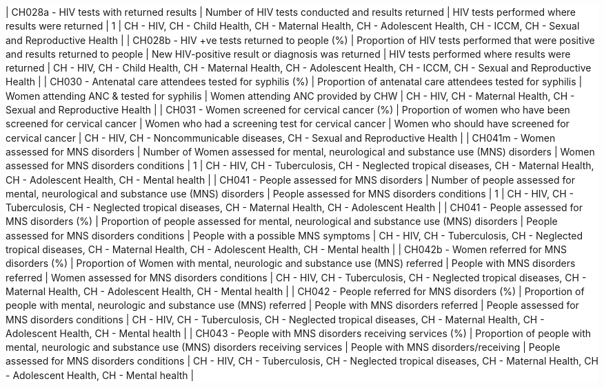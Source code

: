 | CH028a - HIV tests with returned results                                    | Number of HIV tests conducted and results returned                                                                                                                                                                                           | HIV tests performed where results were returned    | 1                                                         | CH - HIV, CH - Child Health, CH - Maternal Health, CH - Adolescent Health, CH - ICCM, CH - Sexual and Reproductive Health       |
| CH028b - HIV +ve tests returned to people (%)                               | Proportion of HIV tests performed that were positive and results returned to people                                                                                                                                                          | New HIV-positive result or diagnosis was returned  | HIV tests performed where results were returned           | CH - HIV, CH - Child Health, CH - Maternal Health, CH - Adolescent Health, CH - ICCM, CH - Sexual and Reproductive Health       |
| CH030 - Antenatal care attendees tested for syphilis (%)                    | Proportion of antenatal care attendees tested for syphilis                                                                                                                                                                                   | Women attending ANC & tested for syphilis          | Women attending ANC provided by CHW                       | CH - HIV, CH - Maternal Health, CH - Sexual and Reproductive Health                                                             |
| CH031 - Women screened for cervical cancer (%)                              | Proportion of women who have been screened for cervical cancer                                                                                                                                                                               | Women who had a screening test for cervical cancer | Women who should have screened for cervical cancer        | CH - HIV, CH - Noncommunicable diseases, CH - Sexual and Reproductive Health                                                    |
| CH041m - Women assessed for MNS disorders                                   | Number of Women assessed for mental, neurological and substance use (MNS) disorders                                                                                                                                                          | Women assessed for MNS disorders conditions        | 1                                                         | CH - HIV, CH - Tuberculosis, CH - Neglected tropical diseases, CH - Maternal Health, CH - Adolescent Health, CH - Mental health |
| CH041 - People assessed for MNS disorders                                   | Number of people assessed for mental, neurological and substance use (MNS) disorders                                                                                                                                                         | People assessed for MNS disorders conditions       | 1                                                         | CH - HIV, CH - Tuberculosis, CH - Neglected tropical diseases, CH - Maternal Health, CH - Adolescent Health                     |
| CH041 - People assessed for MNS disorders (%)                               | Proportion of people assessed for mental, neurological and substance use (MNS) disorders                                                                                                                                                     | People assessed for MNS disorders conditions       | People with a possible MNS symptoms                       | CH - HIV, CH - Tuberculosis, CH - Neglected tropical diseases, CH - Maternal Health, CH - Adolescent Health, CH - Mental health |
| CH042b - Women referred for MNS disorders (%)                               | Proportion of Women with mental, neurologic and substance use (MNS) referred                                                                                                                                                                 | People with MNS disorders referred                 | Women assessed for MNS disorders conditions               | CH - HIV, CH - Tuberculosis, CH - Neglected tropical diseases, CH - Maternal Health, CH - Adolescent Health, CH - Mental health |
| CH042 - People referred for MNS disorders (%)                               | Proportion of people with mental, neurologic and substance use (MNS) referred                                                                                                                                                                | People with MNS disorders referred                 | People assessed for MNS disorders conditions              | CH - HIV, CH - Tuberculosis, CH - Neglected tropical diseases, CH - Maternal Health, CH - Adolescent Health, CH - Mental health |
| CH043 - People with MNS disorders receiving services (%)                    | Proportion of people with mental, neurologic and substance use (MNS) disorders receiving services                                                                                                                                            | People with MNS disorders/receiving                | People assessed for MNS disorders conditions              | CH - HIV, CH - Tuberculosis, CH - Neglected tropical diseases, CH - Maternal Health, CH - Adolescent Health, CH - Mental health |